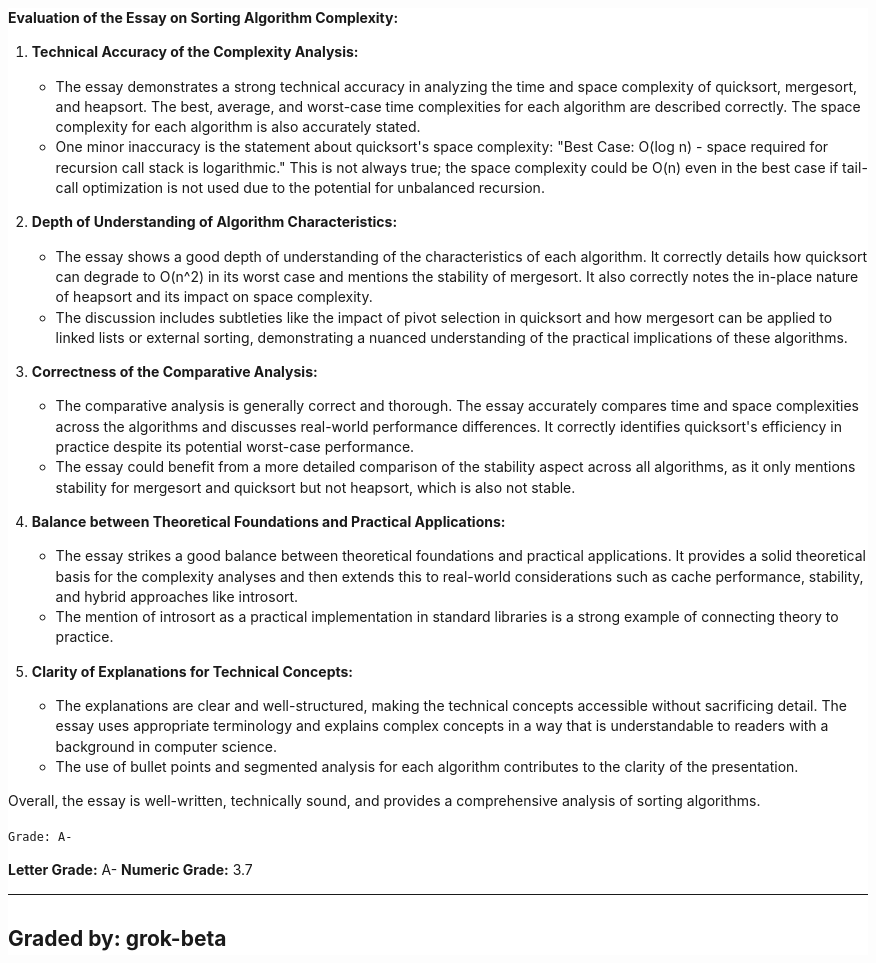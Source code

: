 **Evaluation of the Essay on Sorting Algorithm Complexity:**

1. **Technical Accuracy of the Complexity Analysis:**
   - The essay demonstrates a strong technical accuracy in analyzing the time and space complexity of quicksort, mergesort, and heapsort. The best, average, and worst-case time complexities for each algorithm are described correctly. The space complexity for each algorithm is also accurately stated.
   - One minor inaccuracy is the statement about quicksort's space complexity: "Best Case: O(log n) - space required for recursion call stack is logarithmic." This is not always true; the space complexity could be O(n) even in the best case if tail-call optimization is not used due to the potential for unbalanced recursion.

2. **Depth of Understanding of Algorithm Characteristics:**
   - The essay shows a good depth of understanding of the characteristics of each algorithm. It correctly details how quicksort can degrade to O(n^2) in its worst case and mentions the stability of mergesort. It also correctly notes the in-place nature of heapsort and its impact on space complexity.
   - The discussion includes subtleties like the impact of pivot selection in quicksort and how mergesort can be applied to linked lists or external sorting, demonstrating a nuanced understanding of the practical implications of these algorithms.

3. **Correctness of the Comparative Analysis:**
   - The comparative analysis is generally correct and thorough. The essay accurately compares time and space complexities across the algorithms and discusses real-world performance differences. It correctly identifies quicksort's efficiency in practice despite its potential worst-case performance.
   - The essay could benefit from a more detailed comparison of the stability aspect across all algorithms, as it only mentions stability for mergesort and quicksort but not heapsort, which is also not stable.

4. **Balance between Theoretical Foundations and Practical Applications:**
   - The essay strikes a good balance between theoretical foundations and practical applications. It provides a solid theoretical basis for the complexity analyses and then extends this to real-world considerations such as cache performance, stability, and hybrid approaches like introsort.
   - The mention of introsort as a practical implementation in standard libraries is a strong example of connecting theory to practice.

5. **Clarity of Explanations for Technical Concepts:**
   - The explanations are clear and well-structured, making the technical concepts accessible without sacrificing detail. The essay uses appropriate terminology and explains complex concepts in a way that is understandable to readers with a background in computer science.
   - The use of bullet points and segmented analysis for each algorithm contributes to the clarity of the presentation.

Overall, the essay is well-written, technically sound, and provides a comprehensive analysis of sorting algorithms.

```
Grade: A-
```

**Letter Grade:** A-
**Numeric Grade:** 3.7

---

## Graded by: grok-beta
